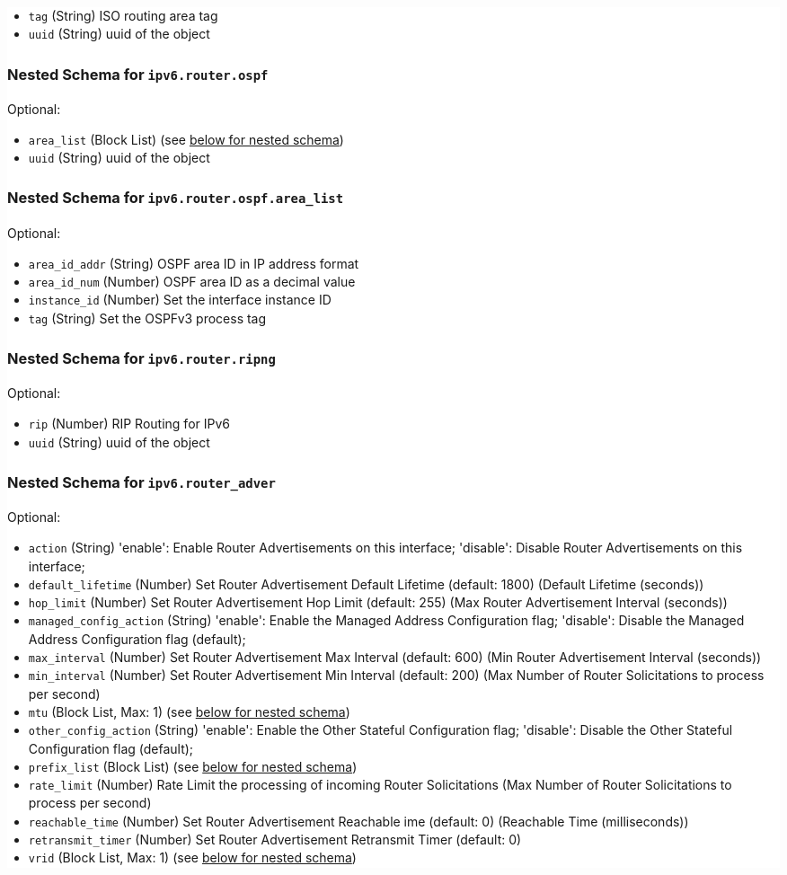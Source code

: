 - `tag` (String) ISO routing area tag
- `uuid` (String) uuid of the object


<a id="nestedblock--ipv6--router--ospf"></a>
### Nested Schema for `ipv6.router.ospf`

Optional:

- `area_list` (Block List) (see [below for nested schema](#nestedblock--ipv6--router--ospf--area_list))
- `uuid` (String) uuid of the object

<a id="nestedblock--ipv6--router--ospf--area_list"></a>
### Nested Schema for `ipv6.router.ospf.area_list`

Optional:

- `area_id_addr` (String) OSPF area ID in IP address format
- `area_id_num` (Number) OSPF area ID as a decimal value
- `instance_id` (Number) Set the interface instance ID
- `tag` (String) Set the OSPFv3 process tag



<a id="nestedblock--ipv6--router--ripng"></a>
### Nested Schema for `ipv6.router.ripng`

Optional:

- `rip` (Number) RIP Routing for IPv6
- `uuid` (String) uuid of the object



<a id="nestedblock--ipv6--router_adver"></a>
### Nested Schema for `ipv6.router_adver`

Optional:

- `action` (String) 'enable': Enable Router Advertisements on this interface; 'disable': Disable Router Advertisements on this interface;
- `default_lifetime` (Number) Set Router Advertisement Default Lifetime (default: 1800) (Default Lifetime (seconds))
- `hop_limit` (Number) Set Router Advertisement Hop Limit (default: 255) (Max Router Advertisement Interval (seconds))
- `managed_config_action` (String) 'enable': Enable the Managed Address Configuration flag; 'disable': Disable the Managed Address Configuration flag (default);
- `max_interval` (Number) Set Router Advertisement Max Interval (default: 600) (Min Router Advertisement Interval (seconds))
- `min_interval` (Number) Set Router Advertisement Min Interval (default: 200) (Max Number of Router Solicitations to process per second)
- `mtu` (Block List, Max: 1) (see [below for nested schema](#nestedblock--ipv6--router_adver--mtu))
- `other_config_action` (String) 'enable': Enable the Other Stateful Configuration flag; 'disable': Disable the Other Stateful Configuration flag (default);
- `prefix_list` (Block List) (see [below for nested schema](#nestedblock--ipv6--router_adver--prefix_list))
- `rate_limit` (Number) Rate Limit the processing of incoming Router Solicitations (Max Number of Router Solicitations to process per second)
- `reachable_time` (Number) Set Router Advertisement Reachable ime (default: 0) (Reachable Time (milliseconds))
- `retransmit_timer` (Number) Set Router Advertisement Retransmit Timer (default: 0)
- `vrid` (Block List, Max: 1) (see [below for nested schema](#nestedblock--ipv6--router_adver--vrid))
